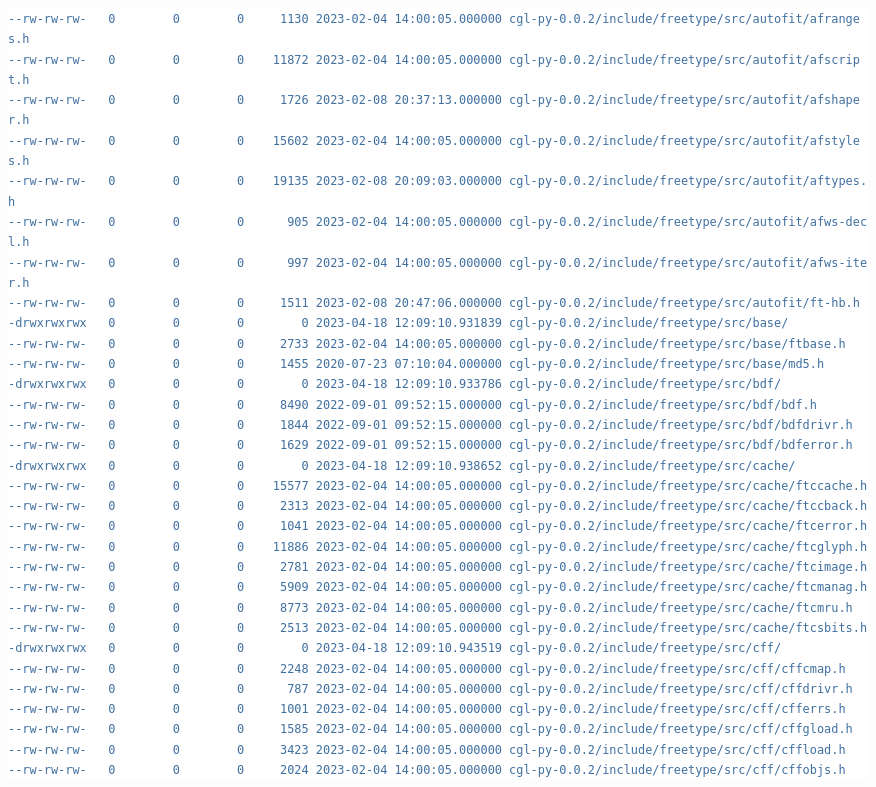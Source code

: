 ```diff
--rw-rw-rw-   0        0        0     1130 2023-02-04 14:00:05.000000 cgl-py-0.0.2/include/freetype/src/autofit/afranges.h
--rw-rw-rw-   0        0        0    11872 2023-02-04 14:00:05.000000 cgl-py-0.0.2/include/freetype/src/autofit/afscript.h
--rw-rw-rw-   0        0        0     1726 2023-02-08 20:37:13.000000 cgl-py-0.0.2/include/freetype/src/autofit/afshaper.h
--rw-rw-rw-   0        0        0    15602 2023-02-04 14:00:05.000000 cgl-py-0.0.2/include/freetype/src/autofit/afstyles.h
--rw-rw-rw-   0        0        0    19135 2023-02-08 20:09:03.000000 cgl-py-0.0.2/include/freetype/src/autofit/aftypes.h
--rw-rw-rw-   0        0        0      905 2023-02-04 14:00:05.000000 cgl-py-0.0.2/include/freetype/src/autofit/afws-decl.h
--rw-rw-rw-   0        0        0      997 2023-02-04 14:00:05.000000 cgl-py-0.0.2/include/freetype/src/autofit/afws-iter.h
--rw-rw-rw-   0        0        0     1511 2023-02-08 20:47:06.000000 cgl-py-0.0.2/include/freetype/src/autofit/ft-hb.h
-drwxrwxrwx   0        0        0        0 2023-04-18 12:09:10.931839 cgl-py-0.0.2/include/freetype/src/base/
--rw-rw-rw-   0        0        0     2733 2023-02-04 14:00:05.000000 cgl-py-0.0.2/include/freetype/src/base/ftbase.h
--rw-rw-rw-   0        0        0     1455 2020-07-23 07:10:04.000000 cgl-py-0.0.2/include/freetype/src/base/md5.h
-drwxrwxrwx   0        0        0        0 2023-04-18 12:09:10.933786 cgl-py-0.0.2/include/freetype/src/bdf/
--rw-rw-rw-   0        0        0     8490 2022-09-01 09:52:15.000000 cgl-py-0.0.2/include/freetype/src/bdf/bdf.h
--rw-rw-rw-   0        0        0     1844 2022-09-01 09:52:15.000000 cgl-py-0.0.2/include/freetype/src/bdf/bdfdrivr.h
--rw-rw-rw-   0        0        0     1629 2022-09-01 09:52:15.000000 cgl-py-0.0.2/include/freetype/src/bdf/bdferror.h
-drwxrwxrwx   0        0        0        0 2023-04-18 12:09:10.938652 cgl-py-0.0.2/include/freetype/src/cache/
--rw-rw-rw-   0        0        0    15577 2023-02-04 14:00:05.000000 cgl-py-0.0.2/include/freetype/src/cache/ftccache.h
--rw-rw-rw-   0        0        0     2313 2023-02-04 14:00:05.000000 cgl-py-0.0.2/include/freetype/src/cache/ftccback.h
--rw-rw-rw-   0        0        0     1041 2023-02-04 14:00:05.000000 cgl-py-0.0.2/include/freetype/src/cache/ftcerror.h
--rw-rw-rw-   0        0        0    11886 2023-02-04 14:00:05.000000 cgl-py-0.0.2/include/freetype/src/cache/ftcglyph.h
--rw-rw-rw-   0        0        0     2781 2023-02-04 14:00:05.000000 cgl-py-0.0.2/include/freetype/src/cache/ftcimage.h
--rw-rw-rw-   0        0        0     5909 2023-02-04 14:00:05.000000 cgl-py-0.0.2/include/freetype/src/cache/ftcmanag.h
--rw-rw-rw-   0        0        0     8773 2023-02-04 14:00:05.000000 cgl-py-0.0.2/include/freetype/src/cache/ftcmru.h
--rw-rw-rw-   0        0        0     2513 2023-02-04 14:00:05.000000 cgl-py-0.0.2/include/freetype/src/cache/ftcsbits.h
-drwxrwxrwx   0        0        0        0 2023-04-18 12:09:10.943519 cgl-py-0.0.2/include/freetype/src/cff/
--rw-rw-rw-   0        0        0     2248 2023-02-04 14:00:05.000000 cgl-py-0.0.2/include/freetype/src/cff/cffcmap.h
--rw-rw-rw-   0        0        0      787 2023-02-04 14:00:05.000000 cgl-py-0.0.2/include/freetype/src/cff/cffdrivr.h
--rw-rw-rw-   0        0        0     1001 2023-02-04 14:00:05.000000 cgl-py-0.0.2/include/freetype/src/cff/cfferrs.h
--rw-rw-rw-   0        0        0     1585 2023-02-04 14:00:05.000000 cgl-py-0.0.2/include/freetype/src/cff/cffgload.h
--rw-rw-rw-   0        0        0     3423 2023-02-04 14:00:05.000000 cgl-py-0.0.2/include/freetype/src/cff/cffload.h
--rw-rw-rw-   0        0        0     2024 2023-02-04 14:00:05.000000 cgl-py-0.0.2/include/freetype/src/cff/cffobjs.h
```